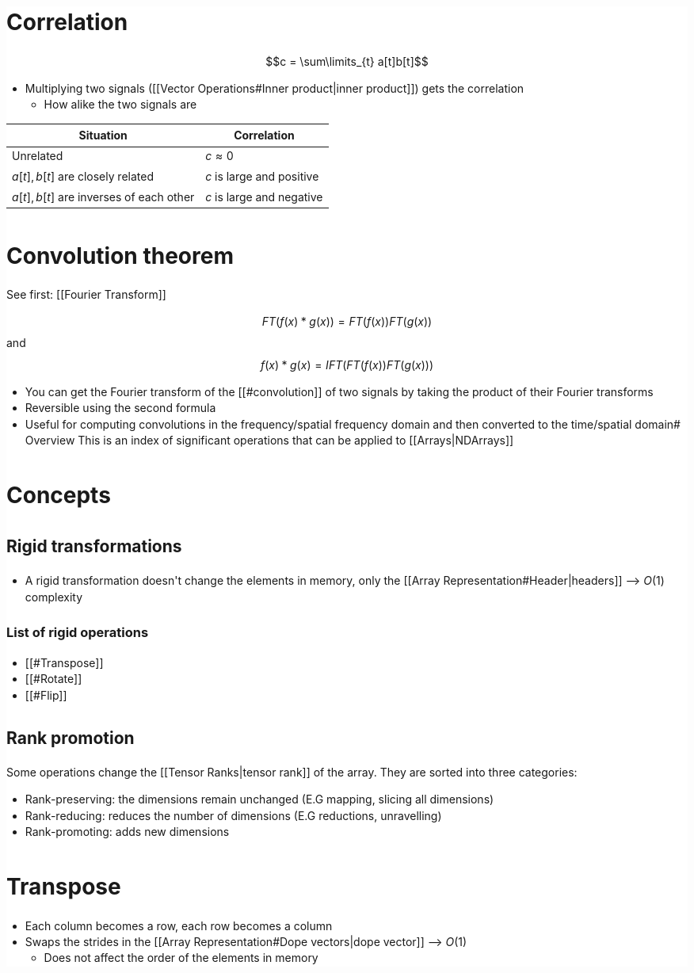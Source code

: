 # Correlation
$$c = \sum\limits_{t} a[t]b[t]$$

- Multiplying two signals ([[Vector Operations#Inner product|inner product]]) gets the correlation
	- How alike the two signals are

| Situation                               | Correlation               |
| --------------------------------------- | ------------------------- |
| Unrelated                               | $c \approx 0$             |
| $a[t], b[t]$ are closely related        | $c$ is large and positive |
| $a[t], b[t]$ are inverses of each other | $c$ is large and negative |

# Convolution theorem
See first: [[Fourier Transform]]

$$FT(f(x) * g(x)) = FT(f(x)) FT(g(x))$$
and
$$f(x) * g(x) = IFT\left( FT(f(x)) FT(g(x)) \right)$$

- You can get the Fourier transform of the [[#convolution]] of two signals by taking the product of their Fourier transforms
- Reversible using the second formula
- Useful for computing convolutions in the frequency/spatial frequency domain and then converted to the time/spatial domain# Overview
This is an index of significant operations that can be applied to [[Arrays|NDArrays]]

# Concepts
## Rigid transformations
- A rigid transformation doesn't change the elements in memory, only the [[Array Representation#Header|headers]] --> $O(1)$ complexity

### List of rigid operations
- [[#Transpose]]
- [[#Rotate]]
- [[#Flip]]

## Rank promotion
Some operations change the [[Tensor Ranks|tensor rank]] of the array. They are sorted into three categories:
- Rank-preserving: the dimensions remain unchanged (E.G mapping, slicing all dimensions)
- Rank-reducing: reduces the number of dimensions (E.G reductions, unravelling)
- Rank-promoting: adds new dimensions

# Transpose
- Each column becomes a row, each row becomes a column
- Swaps the strides in the [[Array Representation#Dope vectors|dope vector]] --> $O(1)$
	- Does not affect the order of the elements in memory
